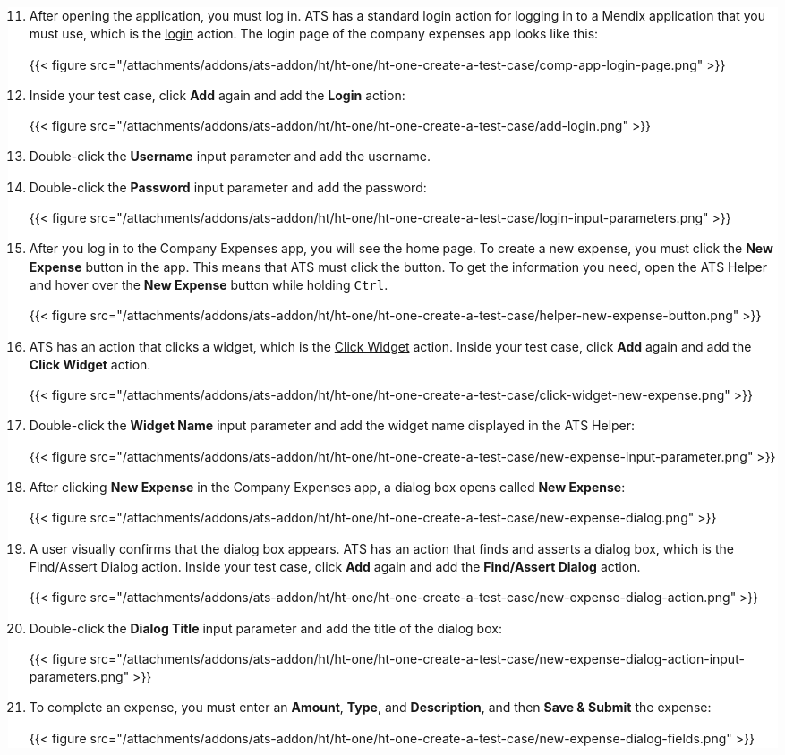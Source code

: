 11. After opening the application, you must log in. ATS has a standard login action for logging in to a Mendix application that you must use, which is the [login](/addons/ats-addon/rg-one-login/) action. The login page of the company expenses app looks like this:

    {{< figure src="/attachments/addons/ats-addon/ht/ht-one/ht-one-create-a-test-case/comp-app-login-page.png" >}}

12. Inside your test case, click **Add** again and add the **Login** action:

    {{< figure src="/attachments/addons/ats-addon/ht/ht-one/ht-one-create-a-test-case/add-login.png" >}}

13. Double-click the **Username** input parameter and add the username. 
14. Double-click the **Password** input parameter and add the password:

    {{< figure src="/attachments/addons/ats-addon/ht/ht-one/ht-one-create-a-test-case/login-input-parameters.png" >}}

15. After you log in to the Company Expenses app, you will see the home page. To create a new expense, you must click the **New Expense** button in the app. This means that ATS must click the button. To get the information you need, open the ATS Helper and hover over the **New Expense** button while holding <kbd>Ctrl</kbd>. 

    {{< figure src="/attachments/addons/ats-addon/ht/ht-one/ht-one-create-a-test-case/helper-new-expense-button.png" >}}

16. ATS has an action that clicks a widget, which is the [Click Widget](/addons/ats-addon/rg-one-click-widget/) action. Inside your test case, click **Add** again and add the **Click Widget** action.

    {{< figure src="/attachments/addons/ats-addon/ht/ht-one/ht-one-create-a-test-case/click-widget-new-expense.png" >}}

18. Double-click the **Widget Name** input parameter and add the widget name displayed in the ATS Helper:

    {{< figure src="/attachments/addons/ats-addon/ht/ht-one/ht-one-create-a-test-case/new-expense-input-parameter.png" >}}

19. After clicking **New Expense** in the Company Expenses app, a dialog box opens called **New Expense**:

    {{< figure src="/attachments/addons/ats-addon/ht/ht-one/ht-one-create-a-test-case/new-expense-dialog.png" >}}

20. A user visually confirms that the dialog box appears. ATS has an action that finds and asserts a dialog box, which is the [Find/Assert Dialog](/addons/ats-addon/rg-one-findassert-dialog/) action. Inside your test case, click **Add** again and add the **Find/Assert Dialog** action.

    {{< figure src="/attachments/addons/ats-addon/ht/ht-one/ht-one-create-a-test-case/new-expense-dialog-action.png" >}}

21. Double-click the **Dialog Title** input parameter and add the title of the dialog box:

    {{< figure src="/attachments/addons/ats-addon/ht/ht-one/ht-one-create-a-test-case/new-expense-dialog-action-input-parameters.png" >}}

22. To complete an expense, you must enter an **Amount**, **Type**, and **Description**, and then **Save & Submit** the expense:

    {{< figure src="/attachments/addons/ats-addon/ht/ht-one/ht-one-create-a-test-case/new-expense-dialog-fields.png" >}}
